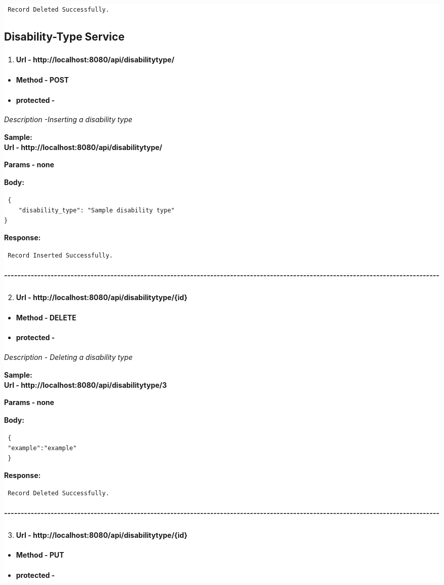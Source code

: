 ```
 Record Deleted Successfully.
```

## Disability-Type Service

1. #### Url - http://localhost:8080/api/disabilitytype/
* #### Method - POST
* #### protected - 

*Description -Inserting a disability type*  


**Sample:**  
__Url - http://localhost:8080/api/disabilitytype/__

__Params - none__  

__Body:__

```
 {
    "disability_type": "Sample disability type"
}
```
__Response:__

```
 Record Inserted Successfully.
```
##### -----------------------------------------------------------------------------------------------------------------------------------
2. #### Url - http://localhost:8080/api/disabilitytype/{id}
* #### Method - DELETE
* #### protected - 

*Description - Deleting a disability type*  


**Sample:**  
__Url - http://localhost:8080/api/disabilitytype/3__

__Params - none__  

__Body:__

```
 {
 "example":"example"
 }
```
__Response:__

```
 Record Deleted Successfully.
```

##### -----------------------------------------------------------------------------------------------------------------------------------
3. #### Url - http://localhost:8080/api/disabilitytype/{id}
* #### Method - PUT
* #### protected - 
